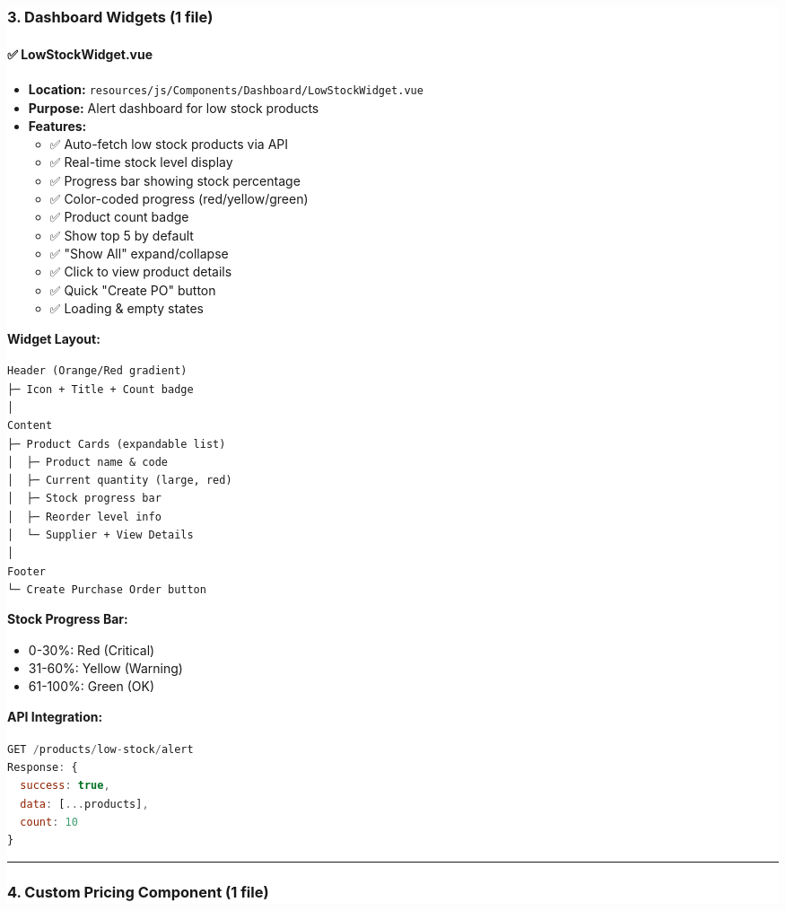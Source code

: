 ### 3. **Dashboard Widgets (1 file)**

#### ✅ LowStockWidget.vue
- **Location:** `resources/js/Components/Dashboard/LowStockWidget.vue`
- **Purpose:** Alert dashboard for low stock products
- **Features:**
  - ✅ Auto-fetch low stock products via API
  - ✅ Real-time stock level display
  - ✅ Progress bar showing stock percentage
  - ✅ Color-coded progress (red/yellow/green)
  - ✅ Product count badge
  - ✅ Show top 5 by default
  - ✅ "Show All" expand/collapse
  - ✅ Click to view product details
  - ✅ Quick "Create PO" button
  - ✅ Loading & empty states

**Widget Layout:**
```
Header (Orange/Red gradient)
├─ Icon + Title + Count badge
│
Content
├─ Product Cards (expandable list)
│  ├─ Product name & code
│  ├─ Current quantity (large, red)
│  ├─ Stock progress bar
│  ├─ Reorder level info
│  └─ Supplier + View Details
│
Footer
└─ Create Purchase Order button
```

**Stock Progress Bar:**
- 0-30%: Red (Critical)
- 31-60%: Yellow (Warning)
- 61-100%: Green (OK)

**API Integration:**
```javascript
GET /products/low-stock/alert
Response: {
  success: true,
  data: [...products],
  count: 10
}
```

---

### 4. **Custom Pricing Component (1 file)**
